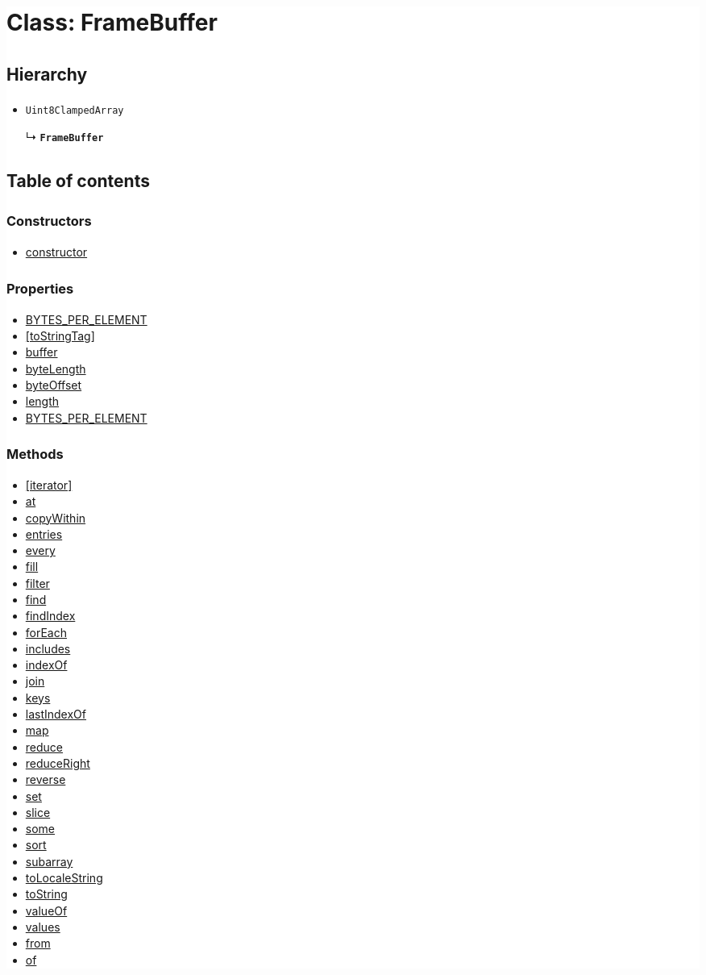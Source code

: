 # Class: FrameBuffer

## Hierarchy

- `Uint8ClampedArray`

  ↳ **`FrameBuffer`**

## Table of contents

### Constructors

- [constructor](../wiki/FrameBuffer#constructor)

### Properties

- [BYTES\_PER\_ELEMENT](../wiki/FrameBuffer#bytes_per_element)
- [[toStringTag]](../wiki/FrameBuffer#%5Btostringtag%5D)
- [buffer](../wiki/FrameBuffer#buffer)
- [byteLength](../wiki/FrameBuffer#bytelength)
- [byteOffset](../wiki/FrameBuffer#byteoffset)
- [length](../wiki/FrameBuffer#length)
- [BYTES\_PER\_ELEMENT](../wiki/FrameBuffer#bytes_per_element-1)

### Methods

- [[iterator]](../wiki/FrameBuffer#%5Biterator%5D)
- [at](../wiki/FrameBuffer#at)
- [copyWithin](../wiki/FrameBuffer#copywithin)
- [entries](../wiki/FrameBuffer#entries)
- [every](../wiki/FrameBuffer#every)
- [fill](../wiki/FrameBuffer#fill)
- [filter](../wiki/FrameBuffer#filter)
- [find](../wiki/FrameBuffer#find)
- [findIndex](../wiki/FrameBuffer#findindex)
- [forEach](../wiki/FrameBuffer#foreach)
- [includes](../wiki/FrameBuffer#includes)
- [indexOf](../wiki/FrameBuffer#indexof)
- [join](../wiki/FrameBuffer#join)
- [keys](../wiki/FrameBuffer#keys)
- [lastIndexOf](../wiki/FrameBuffer#lastindexof)
- [map](../wiki/FrameBuffer#map)
- [reduce](../wiki/FrameBuffer#reduce)
- [reduceRight](../wiki/FrameBuffer#reduceright)
- [reverse](../wiki/FrameBuffer#reverse)
- [set](../wiki/FrameBuffer#set)
- [slice](../wiki/FrameBuffer#slice)
- [some](../wiki/FrameBuffer#some)
- [sort](../wiki/FrameBuffer#sort)
- [subarray](../wiki/FrameBuffer#subarray)
- [toLocaleString](../wiki/FrameBuffer#tolocalestring)
- [toString](../wiki/FrameBuffer#tostring)
- [valueOf](../wiki/FrameBuffer#valueof)
- [values](../wiki/FrameBuffer#values)
- [from](../wiki/FrameBuffer#from)
- [of](../wiki/FrameBuffer#of)

